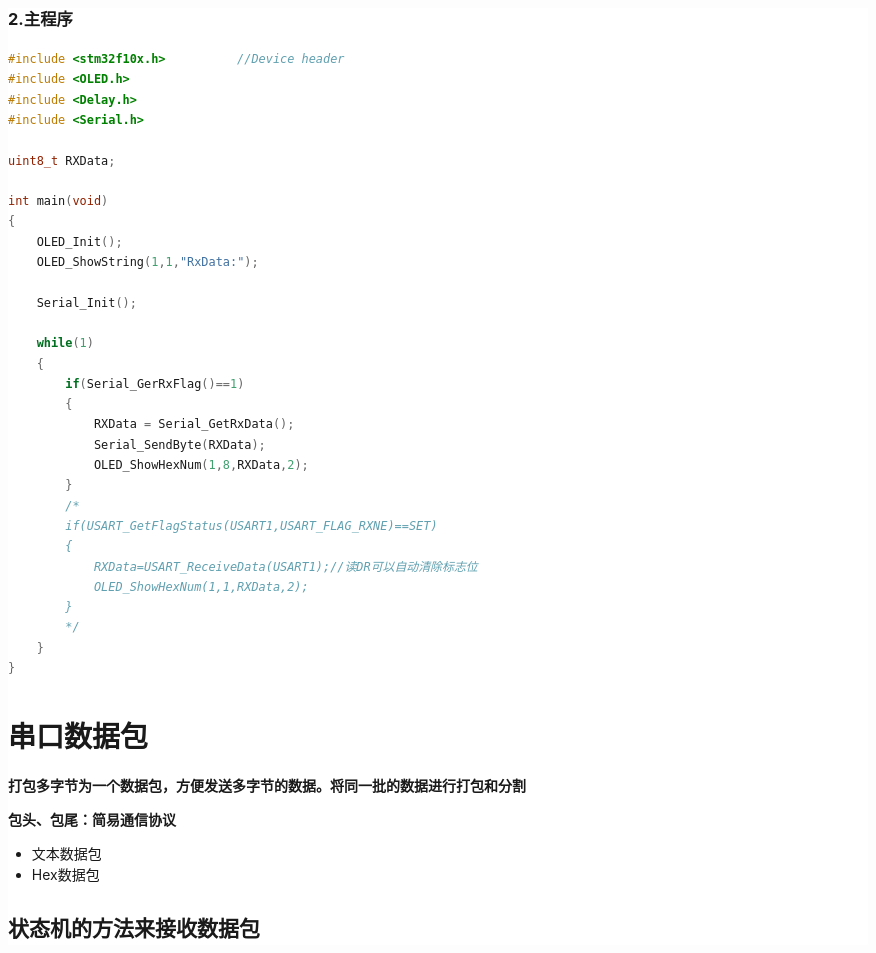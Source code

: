 

### 2.主程序

```c
#include <stm32f10x.h> 			//Device header
#include <OLED.h>
#include <Delay.h>
#include <Serial.h>

uint8_t RXData;

int main(void)
{
	OLED_Init();
	OLED_ShowString(1,1,"RxData:");
	
	Serial_Init();

	while(1)
	{
		if(Serial_GerRxFlag()==1)
		{
			RXData = Serial_GetRxData();
			Serial_SendByte(RXData);
			OLED_ShowHexNum(1,8,RXData,2);
		}
		/*
		if(USART_GetFlagStatus(USART1,USART_FLAG_RXNE)==SET)
		{
			RXData=USART_ReceiveData(USART1);//读DR可以自动清除标志位
			OLED_ShowHexNum(1,1,RXData,2);
		}
		*/
	}
}

```

# 串口数据包

**打包多字节为一个数据包，方便发送多字节的数据。将同一批的数据进行打包和分割**

**包头、包尾：简易通信协议**

- 文本数据包
- Hex数据包

## 状态机的方法来接收数据包

